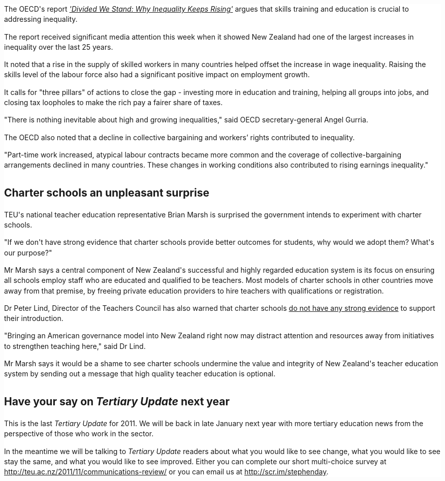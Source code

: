 The OECD's report [_'Divided We Stand: Why Inequality Keeps Rising'_](http://www.scoop.co.nz/stories/WO1112/S00172/record-gap-between-rich-and-poor.htm) argues that skills training and education is crucial to addressing inequality.

The report received significant media attention this week when it showed New Zealand had one of the largest increases in inequality over the last 25 years.

It noted that a rise in the supply of skilled workers in many countries helped offset the increase in wage inequality. Raising the skills level of the labour force also had a significant positive impact on employment growth.

It calls for "three pillars" of actions to close the gap - investing more in education and training, helping all groups into jobs, and closing tax loopholes to make the rich pay a fairer share of taxes.

"There is nothing inevitable about high and growing inequalities," said OECD secretary-general Angel Gurria.

The OECD also noted that a decline in collective bargaining and workers’ rights contributed to inequality.

"Part-time work increased, atypical labour contracts became more common and the coverage of collective-bargaining arrangements declined in many countries. These changes in working conditions also contributed to rising earnings inequality."

Charter schools an unpleasant surprise
--------------------------------------

TEU's national teacher education representative Brian Marsh is surprised the government intends to experiment with charter schools.

"If we don't have strong evidence that charter schools provide better outcomes for students, why would we adopt them? What's our purpose?"

Mr Marsh says a central component of New Zealand's successful and highly regarded education system is its focus on ensuring all schools employ staff who are educated and qualified to be teachers. Most models of charter schools in other countries move away from that premise, by freeing private education providers to hire teachers with qualifications or registration.

Dr Peter Lind, Director of the Teachers Council has also warned that charter schools [do not have any strong evidence](https://mail.teu.ac.nz/owa/redir.aspx?C=52e9312b798045dcb4efc4e06c8b39bd&URL=http%3a%2f%2fwww.scoop.co.nz%2fstories%2fPO1112%2fS00060%2fteachers-council-urges-caution-on-american-charter-schools.htm) to support their introduction.

"Bringing an American governance model into New Zealand right now may distract attention and resources away from initiatives to strengthen teaching here," said Dr Lind.

Mr Marsh says it would be a shame to see charter schools undermine the value and integrity of New Zealand's teacher education system by sending out a message that high quality teacher education is optional.

Have your say on _Tertiary Update_ next year
--------------------------------------------

This is the last _Tertiary Update_ for 2011. We will be back in late January next year with more tertiary education news from the perspective of those who work in the sector.

In the meantime we will be talking to _Tertiary Update_ readers about what you would like to see change, what you would like to see stay the same, and what you would like to see improved. Either you can complete our short multi-choice survey at http://teu.ac.nz/2011/11/communications-review/ or you can email us at http://scr.im/stephenday.
